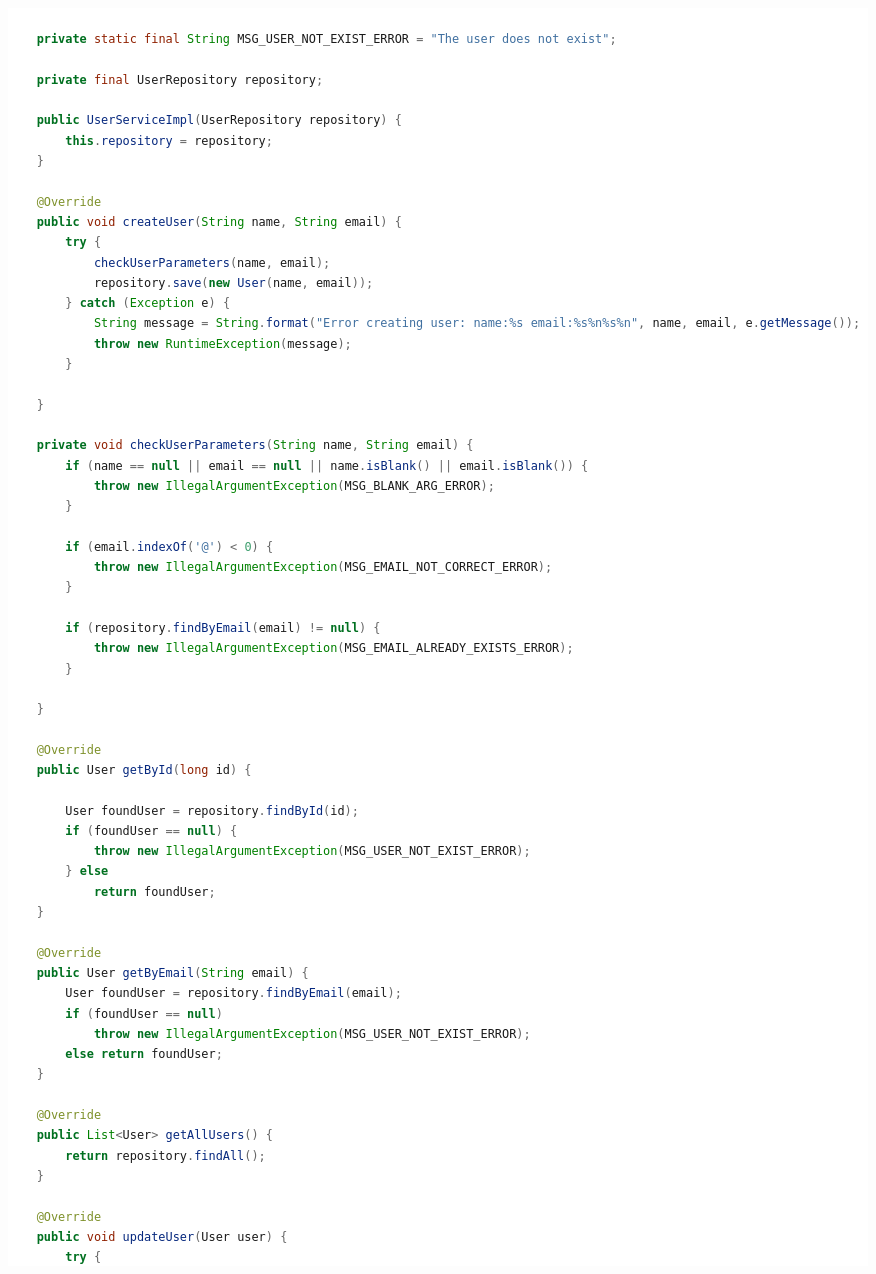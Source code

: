```java

    private static final String MSG_USER_NOT_EXIST_ERROR = "The user does not exist";

    private final UserRepository repository;

    public UserServiceImpl(UserRepository repository) {
        this.repository = repository;
    }

    @Override
    public void createUser(String name, String email) {
        try {
            checkUserParameters(name, email);
            repository.save(new User(name, email));
        } catch (Exception e) {
            String message = String.format("Error creating user: name:%s email:%s%n%s%n", name, email, e.getMessage());
            throw new RuntimeException(message);
        }

    }

    private void checkUserParameters(String name, String email) {
        if (name == null || email == null || name.isBlank() || email.isBlank()) {
            throw new IllegalArgumentException(MSG_BLANK_ARG_ERROR);
        }

        if (email.indexOf('@') < 0) {
            throw new IllegalArgumentException(MSG_EMAIL_NOT_CORRECT_ERROR);
        }

        if (repository.findByEmail(email) != null) {
            throw new IllegalArgumentException(MSG_EMAIL_ALREADY_EXISTS_ERROR);
        }

    }

    @Override
    public User getById(long id) {

        User foundUser = repository.findById(id);
        if (foundUser == null) {
            throw new IllegalArgumentException(MSG_USER_NOT_EXIST_ERROR);
        } else
            return foundUser;
    }

    @Override
    public User getByEmail(String email) {
        User foundUser = repository.findByEmail(email);
        if (foundUser == null)
            throw new IllegalArgumentException(MSG_USER_NOT_EXIST_ERROR);
        else return foundUser;
    }

    @Override
    public List<User> getAllUsers() {
        return repository.findAll();
    }

    @Override
    public void updateUser(User user) {
        try {
```